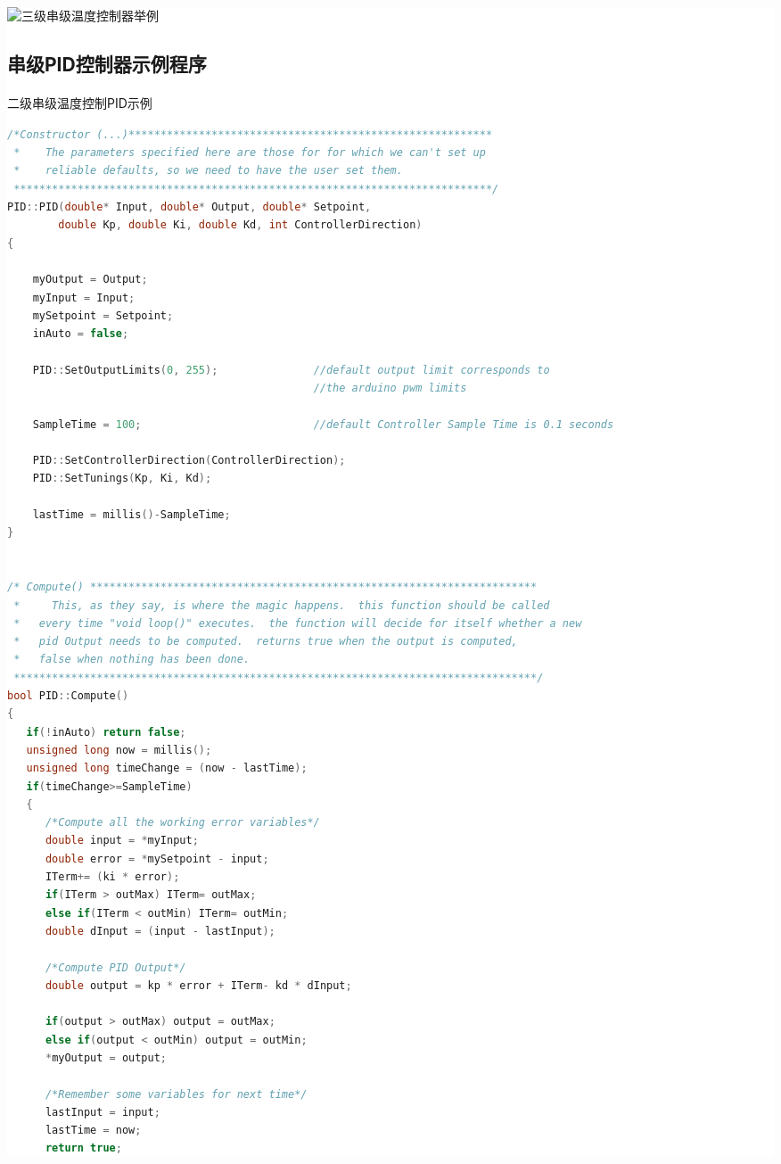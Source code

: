 ![三级串级温度控制器举例](https://files.mdnice.com/user/38598/c3e8da28-8af9-4db2-91d3-a02381732c28.png)

## 串级PID控制器示例程序
二级串级温度控制PID示例
```cpp
/*Constructor (...)*********************************************************
 *    The parameters specified here are those for for which we can't set up 
 *    reliable defaults, so we need to have the user set them.
 ***************************************************************************/
PID::PID(double* Input, double* Output, double* Setpoint,
        double Kp, double Ki, double Kd, int ControllerDirection)
{
	
    myOutput = Output;
    myInput = Input;
    mySetpoint = Setpoint;
	inAuto = false;
	
	PID::SetOutputLimits(0, 255);				//default output limit corresponds to 
												//the arduino pwm limits

    SampleTime = 100;							//default Controller Sample Time is 0.1 seconds

    PID::SetControllerDirection(ControllerDirection);
    PID::SetTunings(Kp, Ki, Kd);

    lastTime = millis()-SampleTime;				
}
 
 
/* Compute() **********************************************************************
 *     This, as they say, is where the magic happens.  this function should be called
 *   every time "void loop()" executes.  the function will decide for itself whether a new
 *   pid Output needs to be computed.  returns true when the output is computed,
 *   false when nothing has been done.
 **********************************************************************************/ 
bool PID::Compute()
{
   if(!inAuto) return false;
   unsigned long now = millis();
   unsigned long timeChange = (now - lastTime);
   if(timeChange>=SampleTime)
   {
      /*Compute all the working error variables*/
	  double input = *myInput;
      double error = *mySetpoint - input;
      ITerm+= (ki * error);
      if(ITerm > outMax) ITerm= outMax;
      else if(ITerm < outMin) ITerm= outMin;
      double dInput = (input - lastInput);
 
      /*Compute PID Output*/
      double output = kp * error + ITerm- kd * dInput;
      
	  if(output > outMax) output = outMax;
      else if(output < outMin) output = outMin;
	  *myOutput = output;
	  
      /*Remember some variables for next time*/
      lastInput = input;
      lastTime = now;
	  return true;
```